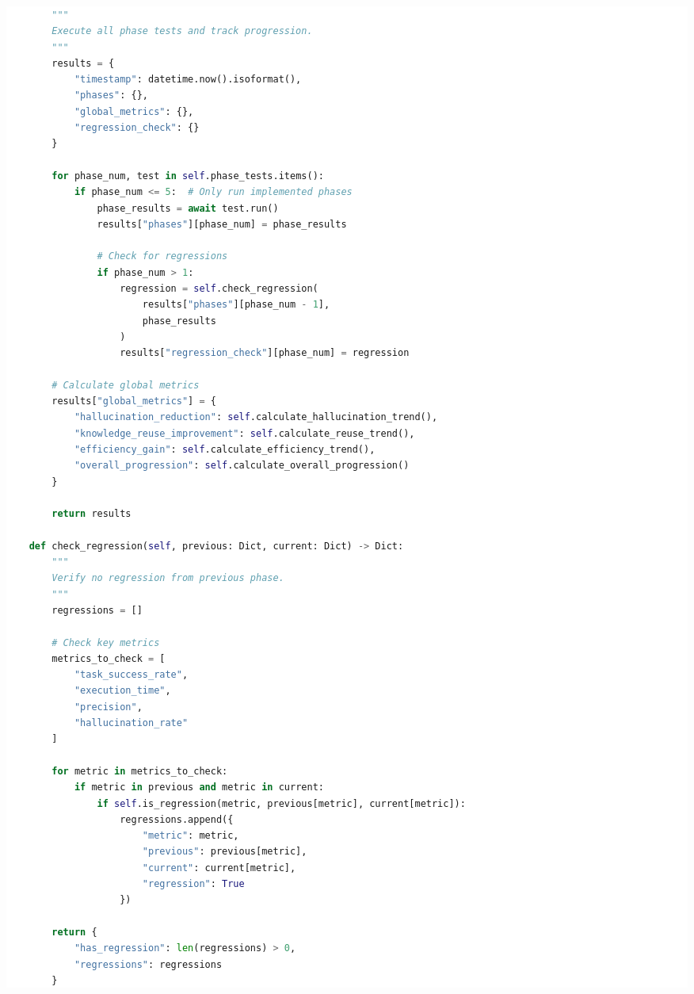 ```python
        """
        Execute all phase tests and track progression.
        """
        results = {
            "timestamp": datetime.now().isoformat(),
            "phases": {},
            "global_metrics": {},
            "regression_check": {}
        }
        
        for phase_num, test in self.phase_tests.items():
            if phase_num <= 5:  # Only run implemented phases
                phase_results = await test.run()
                results["phases"][phase_num] = phase_results
                
                # Check for regressions
                if phase_num > 1:
                    regression = self.check_regression(
                        results["phases"][phase_num - 1],
                        phase_results
                    )
                    results["regression_check"][phase_num] = regression
        
        # Calculate global metrics
        results["global_metrics"] = {
            "hallucination_reduction": self.calculate_hallucination_trend(),
            "knowledge_reuse_improvement": self.calculate_reuse_trend(),
            "efficiency_gain": self.calculate_efficiency_trend(),
            "overall_progression": self.calculate_overall_progression()
        }
        
        return results
        
    def check_regression(self, previous: Dict, current: Dict) -> Dict:
        """
        Verify no regression from previous phase.
        """
        regressions = []
        
        # Check key metrics
        metrics_to_check = [
            "task_success_rate",
            "execution_time",
            "precision",
            "hallucination_rate"
        ]
        
        for metric in metrics_to_check:
            if metric in previous and metric in current:
                if self.is_regression(metric, previous[metric], current[metric]):
                    regressions.append({
                        "metric": metric,
                        "previous": previous[metric],
                        "current": current[metric],
                        "regression": True
                    })
        
        return {
            "has_regression": len(regressions) > 0,
            "regressions": regressions
        }
```
